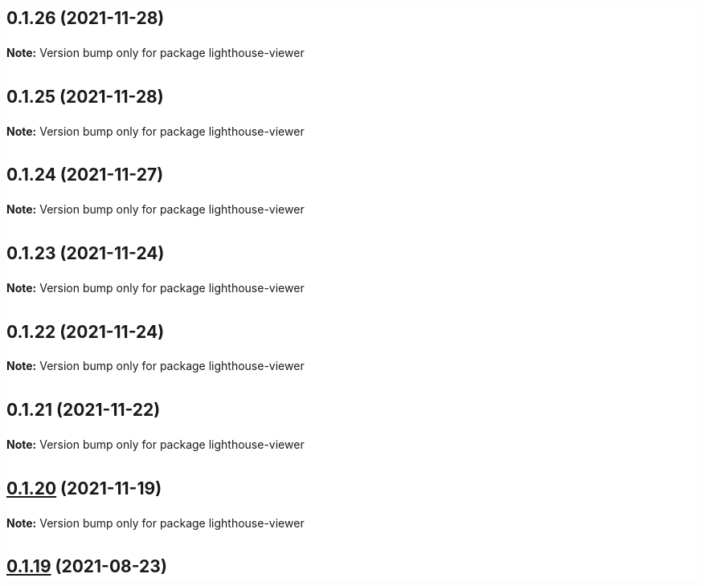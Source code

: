 



## 0.1.26 (2021-11-28)

**Note:** Version bump only for package lighthouse-viewer





## 0.1.25 (2021-11-28)

**Note:** Version bump only for package lighthouse-viewer





## 0.1.24 (2021-11-27)

**Note:** Version bump only for package lighthouse-viewer





## 0.1.23 (2021-11-24)

**Note:** Version bump only for package lighthouse-viewer





## 0.1.22 (2021-11-24)

**Note:** Version bump only for package lighthouse-viewer





## 0.1.21 (2021-11-22)

**Note:** Version bump only for package lighthouse-viewer





## [0.1.20](https://github.com/dvelasquez/vue-lighthouse-viewer/compare/lighthouse-viewer@0.1.19...lighthouse-viewer@0.1.20) (2021-11-19)

**Note:** Version bump only for package lighthouse-viewer





## [0.1.19](https://github.com/dvelasquez/vue-lighthouse-viewer/compare/lighthouse-viewer@0.1.17...lighthouse-viewer@0.1.19) (2021-08-23)
